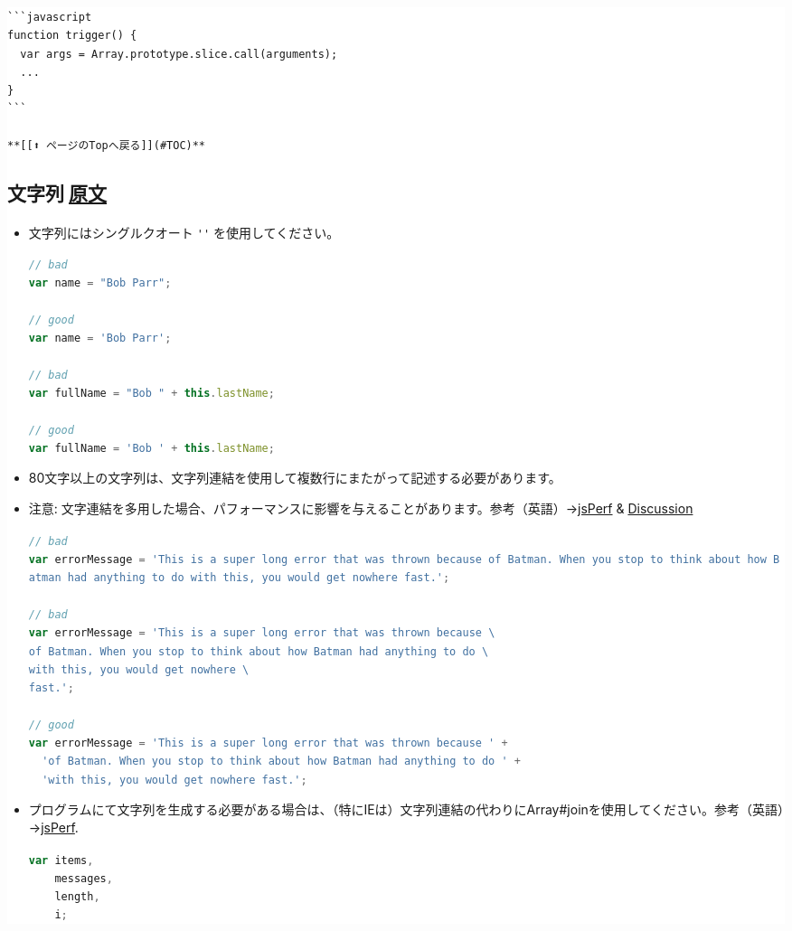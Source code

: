     ```javascript
    function trigger() {
      var args = Array.prototype.slice.call(arguments);
      ...
    }
    ```

    **[[⬆ ページのTopへ戻る]](#TOC)**


## <a name='strings'>文字列</a> [原文](https://github.com/airbnb/javascript#strings)

  - 文字列にはシングルクオート `''` を使用してください。

    ```javascript
    // bad
    var name = "Bob Parr";

    // good
    var name = 'Bob Parr';

    // bad
    var fullName = "Bob " + this.lastName;

    // good
    var fullName = 'Bob ' + this.lastName;
    ```

  - 80文字以上の文字列は、文字列連結を使用して複数行にまたがって記述する必要があります。
  - 注意: 文字連結を多用した場合、パフォーマンスに影響を与えることがあります。参考（英語）→[jsPerf](http://jsperf.com/ya-string-concat) & [Discussion](https://github.com/airbnb/javascript/issues/40)

    ```javascript
    // bad
    var errorMessage = 'This is a super long error that was thrown because of Batman. When you stop to think about how Batman had anything to do with this, you would get nowhere fast.';

    // bad
    var errorMessage = 'This is a super long error that was thrown because \
    of Batman. When you stop to think about how Batman had anything to do \
    with this, you would get nowhere \
    fast.';

    // good
    var errorMessage = 'This is a super long error that was thrown because ' +
      'of Batman. When you stop to think about how Batman had anything to do ' +
      'with this, you would get nowhere fast.';
    ```

  - プログラムにて文字列を生成する必要がある場合は、（特にIEは）文字列連結の代わりにArray#joinを使用してください。参考（英語）→[jsPerf](http://jsperf.com/string-vs-array-concat/2).

    ```javascript
    var items,
        messages,
        length,
        i;
